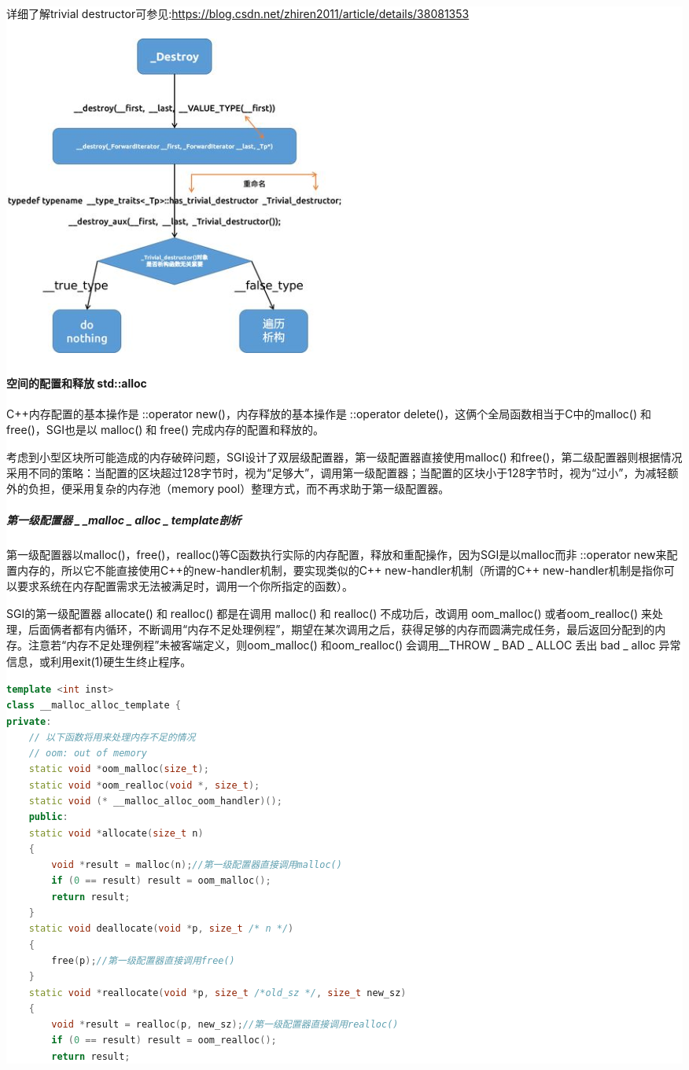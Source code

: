 详细了解trivial destructor可参见:https://blog.csdn.net/zhiren2011/article/details/38081353

![](STL之空间配置器（allocator）.assets/destroy()函数.png)

#### 空间的配置和释放 std::alloc

C++内存配置的基本操作是 ::operator new()，内存释放的基本操作是 ::operator delete()，这俩个全局函数相当于C中的malloc() 和 free()，SGI也是以 malloc() 和 free() 完成内存的配置和释放的。

考虑到小型区块所可能造成的内存破碎问题，SGI设计了双层级配置器，第一级配置器直接使用malloc() 和free()，第二级配置器则根据情况采用不同的策略：当配置的区块超过128字节时，视为“足够大”，调用第一级配置器；当配置的区块小于128字节时，视为“过小”，为减轻额外的负担，便采用复杂的内存池（memory pool）整理方式，而不再求助于第一级配置器。

##### 第一级配置器 _ _malloc _ alloc _ template剖析

第一级配置器以malloc()，free()，realloc()等C函数执行实际的内存配置，释放和重配操作，因为SGI是以malloc而非 ::operator new来配置内存的，所以它不能直接使用C++的new-handler机制，要实现类似的C++ new-handler机制（所谓的C++ new-handler机制是指你可以要求系统在内存配置需求无法被满足时，调用一个你所指定的函数）。

SGI的第一级配置器 allocate() 和 realloc() 都是在调用 malloc() 和 realloc() 不成功后，改调用 oom_malloc() 或者oom_realloc() 来处理，后面俩者都有内循环，不断调用“内存不足处理例程”，期望在某次调用之后，获得足够的内存而圆满完成任务，最后返回分配到的内存。注意若“内存不足处理例程”未被客端定义，则oom_malloc()  和oom_realloc() 会调用__THROW _ BAD _ ALLOC 丢出 bad _ alloc 异常信息，或利用exit(1)硬生生终止程序。

```c++
template <int inst>
class __malloc_alloc_template {
private:
    // 以下函数将用来处理内存不足的情况
    // oom: out of memory
    static void *oom_malloc(size_t);
    static void *oom_realloc(void *, size_t);
    static void (* __malloc_alloc_oom_handler)();
    public:
    static void *allocate(size_t n) 
    {
        void *result = malloc(n);//第一级配置器直接调用malloc()
        if (0 == result) result = oom_malloc();
        return result;
    }	
    static void deallocate(void *p, size_t /* n */) 
    {
        free(p);//第一级配置器直接调用free()
    }
    static void *reallocate(void *p, size_t /*old_sz */, size_t new_sz) 
    {
        void *result = realloc(p, new_sz);//第一级配置器直接调用realloc()
        if (0 == result) result = oom_realloc();
        return result;
```